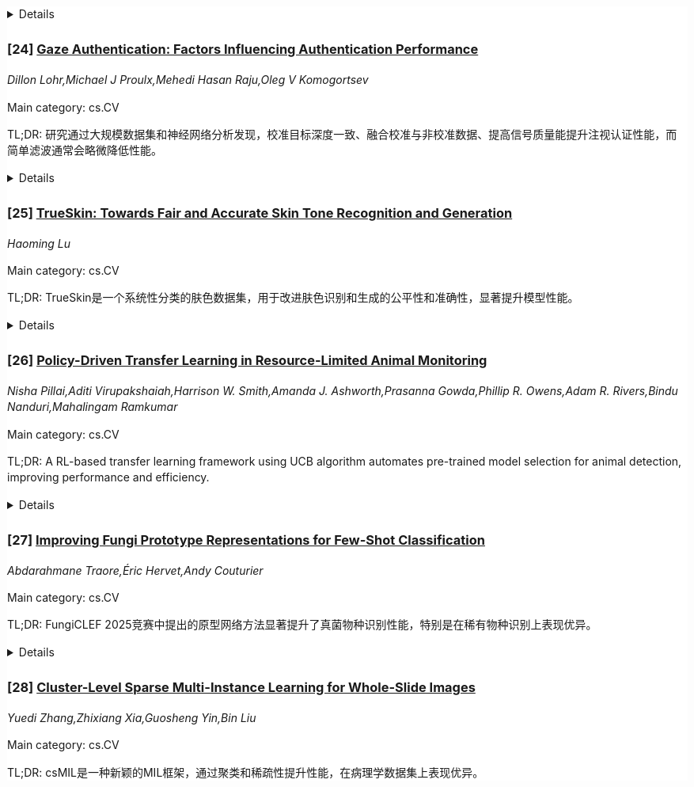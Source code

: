 
<details><summary>Details</summary></details>


### [24] [Gaze Authentication: Factors Influencing Authentication Performance](https://arxiv.org/abs/2509.10969)
*Dillon Lohr,Michael J Proulx,Mehedi Hasan Raju,Oleg V Komogortsev*

Main category: cs.CV

TL;DR: 研究通过大规模数据集和神经网络分析发现，校准目标深度一致、融合校准与非校准数据、提高信号质量能提升注视认证性能，而简单滤波通常会略微降低性能。


<details><summary>Details</summary></details>


### [25] [TrueSkin: Towards Fair and Accurate Skin Tone Recognition and Generation](https://arxiv.org/abs/2509.10980)
*Haoming Lu*

Main category: cs.CV

TL;DR: TrueSkin是一个系统性分类的肤色数据集，用于改进肤色识别和生成的公平性和准确性，显著提升模型性能。


<details><summary>Details</summary></details>


### [26] [Policy-Driven Transfer Learning in Resource-Limited Animal Monitoring](https://arxiv.org/abs/2509.10995)
*Nisha Pillai,Aditi Virupakshaiah,Harrison W. Smith,Amanda J. Ashworth,Prasanna Gowda,Phillip R. Owens,Adam R. Rivers,Bindu Nanduri,Mahalingam Ramkumar*

Main category: cs.CV

TL;DR: A RL-based transfer learning framework using UCB algorithm automates pre-trained model selection for animal detection, improving performance and efficiency.


<details><summary>Details</summary></details>


### [27] [Improving Fungi Prototype Representations for Few-Shot Classification](https://arxiv.org/abs/2509.11020)
*Abdarahmane Traore,Éric Hervet,Andy Couturier*

Main category: cs.CV

TL;DR: FungiCLEF 2025竞赛中提出的原型网络方法显著提升了真菌物种识别性能，特别是在稀有物种识别上表现优异。


<details><summary>Details</summary></details>


### [28] [Cluster-Level Sparse Multi-Instance Learning for Whole-Slide Images](https://arxiv.org/abs/2509.11034)
*Yuedi Zhang,Zhixiang Xia,Guosheng Yin,Bin Liu*

Main category: cs.CV

TL;DR: csMIL是一种新颖的MIL框架，通过聚类和稀疏性提升性能，在病理学数据集上表现优异。
